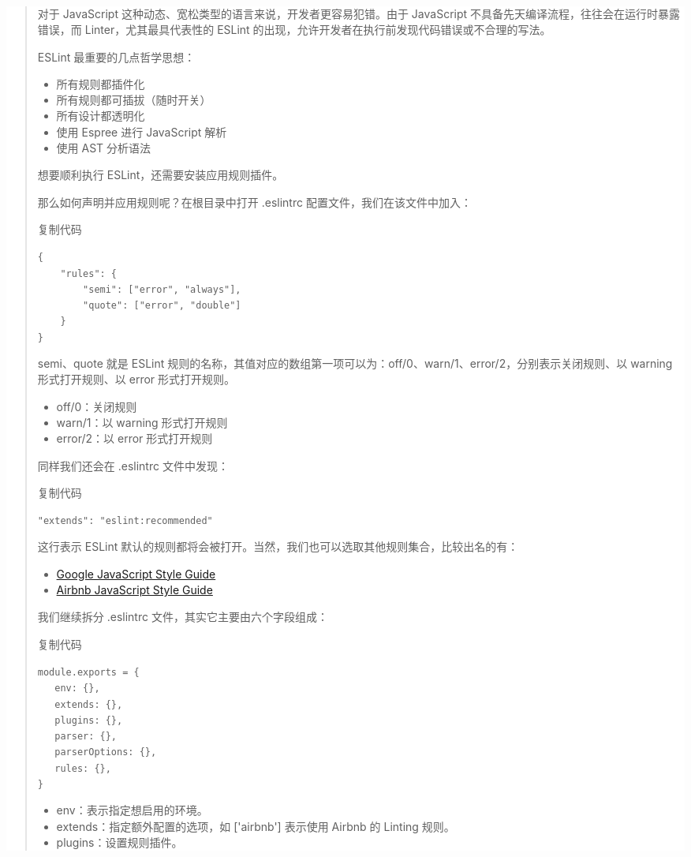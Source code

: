 > 对于 JavaScript 这种动态、宽松类型的语言来说，开发者更容易犯错。由于 JavaScript 不具备先天编译流程，往往会在运行时暴露错误，而 Linter，尤其最具代表性的 ESLint 的出现，允许开发者在执行前发现代码错误或不合理的写法。
>
> ESLint 最重要的几点哲学思想：
>
> - 所有规则都插件化
> - 所有规则都可插拔（随时开关）
> - 所有设计都透明化
> - 使用 Espree 进行 JavaScript 解析
> - 使用 AST 分析语法
>
> 想要顺利执行 ESLint，还需要安装应用规则插件。
>
> 那么如何声明并应用规则呢？在根目录中打开 .eslintrc 配置文件，我们在该文件中加入：
>
> 复制代码
>
> ```
> {
>     "rules": {
>         "semi": ["error", "always"],
>         "quote": ["error", "double"]
>     }
> }
> ```
>
> semi、quote 就是 ESLint 规则的名称，其值对应的数组第一项可以为：off/0、warn/1、error/2，分别表示关闭规则、以 warning 形式打开规则、以 error 形式打开规则。
>
> - off/0：关闭规则
> - warn/1：以 warning 形式打开规则
> - error/2：以 error 形式打开规则
>
> 同样我们还会在 .eslintrc 文件中发现：
>
> 复制代码
>
> ```
> "extends": "eslint:recommended"
> ```
>
> 这行表示 ESLint 默认的规则都将会被打开。当然，我们也可以选取其他规则集合，比较出名的有：
>
> - [Google JavaScript Style Guide](https://google.github.io/styleguide/jsguide.html)
> - [Airbnb JavaScript Style Guide](https://github.com/airbnb/javascript#table-of-contents)
>
> 我们继续拆分 .eslintrc 文件，其实它主要由六个字段组成：
>
> 复制代码
>
> ```
> module.exports = { 
>    env: {}, 
>    extends: {}, 
>    plugins: {}, 
>    parser: {}, 
>    parserOptions: {}, 
>    rules: {},
> }
> ```
>
> - env：表示指定想启用的环境。
> - extends：指定额外配置的选项，如 ['airbnb'] 表示使用 Airbnb 的 Linting 规则。
> - plugins：设置规则插件。